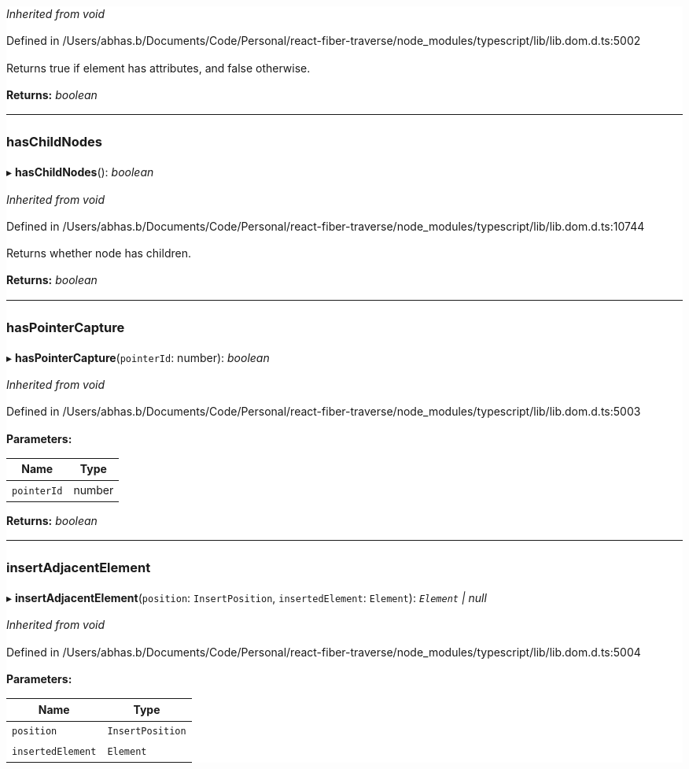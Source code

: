 *Inherited from void*

Defined in /Users/abhas.b/Documents/Code/Personal/react-fiber-traverse/node_modules/typescript/lib/lib.dom.d.ts:5002

Returns true if element has attributes, and false otherwise.

**Returns:** *boolean*

___

###  hasChildNodes

▸ **hasChildNodes**(): *boolean*

*Inherited from void*

Defined in /Users/abhas.b/Documents/Code/Personal/react-fiber-traverse/node_modules/typescript/lib/lib.dom.d.ts:10744

Returns whether node has children.

**Returns:** *boolean*

___

###  hasPointerCapture

▸ **hasPointerCapture**(`pointerId`: number): *boolean*

*Inherited from void*

Defined in /Users/abhas.b/Documents/Code/Personal/react-fiber-traverse/node_modules/typescript/lib/lib.dom.d.ts:5003

**Parameters:**

Name | Type |
------ | ------ |
`pointerId` | number |

**Returns:** *boolean*

___

###  insertAdjacentElement

▸ **insertAdjacentElement**(`position`: `InsertPosition`, `insertedElement`: `Element`): *`Element` | null*

*Inherited from void*

Defined in /Users/abhas.b/Documents/Code/Personal/react-fiber-traverse/node_modules/typescript/lib/lib.dom.d.ts:5004

**Parameters:**

Name | Type |
------ | ------ |
`position` | `InsertPosition` |
`insertedElement` | `Element` |
